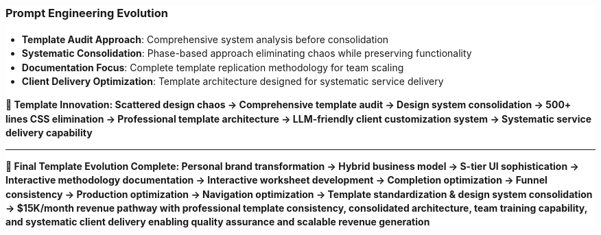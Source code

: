 ### **Prompt Engineering Evolution**
- **Template Audit Approach**: Comprehensive system analysis before consolidation
- **Systematic Consolidation**: Phase-based approach eliminating chaos while preserving functionality
- **Documentation Focus**: Complete template replication methodology for team scaling
- **Client Delivery Optimization**: Template architecture designed for systematic service delivery

**🚀 Template Innovation: Scattered design chaos → Comprehensive template audit → Design system consolidation → 500+ lines CSS elimination → Professional template architecture → LLM-friendly client customization system → Systematic service delivery capability**

---

**🎯 Final Template Evolution Complete: Personal brand transformation → Hybrid business model → S-tier UI sophistication → Interactive methodology documentation → Interactive worksheet development → Completion optimization → Funnel consistency → Production optimization → Navigation optimization → Template standardization & design system consolidation → $15K/month revenue pathway with professional template consistency, consolidated architecture, team training capability, and systematic client delivery enabling quality assurance and scalable revenue generation**